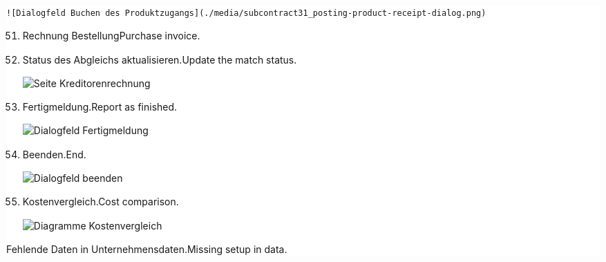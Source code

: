     ![Dialogfeld Buchen des Produktzugangs](./media/subcontract31_posting-product-receipt-dialog.png)

51. <span data-ttu-id="bfc0d-288">Rechnung Bestellung</span><span class="sxs-lookup"><span data-stu-id="bfc0d-288">Purchase invoice.</span></span>
52. <span data-ttu-id="bfc0d-289">Status des Abgleichs aktualisieren.</span><span class="sxs-lookup"><span data-stu-id="bfc0d-289">Update the match status.</span></span>

    ![Seite Kreditorenrechnung](./media/subcontract32_vendor-invoice-page.png)

53. <span data-ttu-id="bfc0d-291">Fertigmeldung.</span><span class="sxs-lookup"><span data-stu-id="bfc0d-291">Report as finished.</span></span>

    ![Dialogfeld Fertigmeldung](./media/subcontract33_report-as-finished-dialog.png)

54. <span data-ttu-id="bfc0d-293">Beenden.</span><span class="sxs-lookup"><span data-stu-id="bfc0d-293">End.</span></span>

    ![Dialogfeld beenden](./media/subcontract34_end-dialog.png)

55. <span data-ttu-id="bfc0d-295">Kostenvergleich.</span><span class="sxs-lookup"><span data-stu-id="bfc0d-295">Cost comparison.</span></span>

    ![Diagramme Kostenvergleich](./media/subcontract35_cost-comparison-charts.png)

<span data-ttu-id="bfc0d-297">Fehlende Daten in Unternehmensdaten.</span><span class="sxs-lookup"><span data-stu-id="bfc0d-297">Missing setup in data.</span></span>
